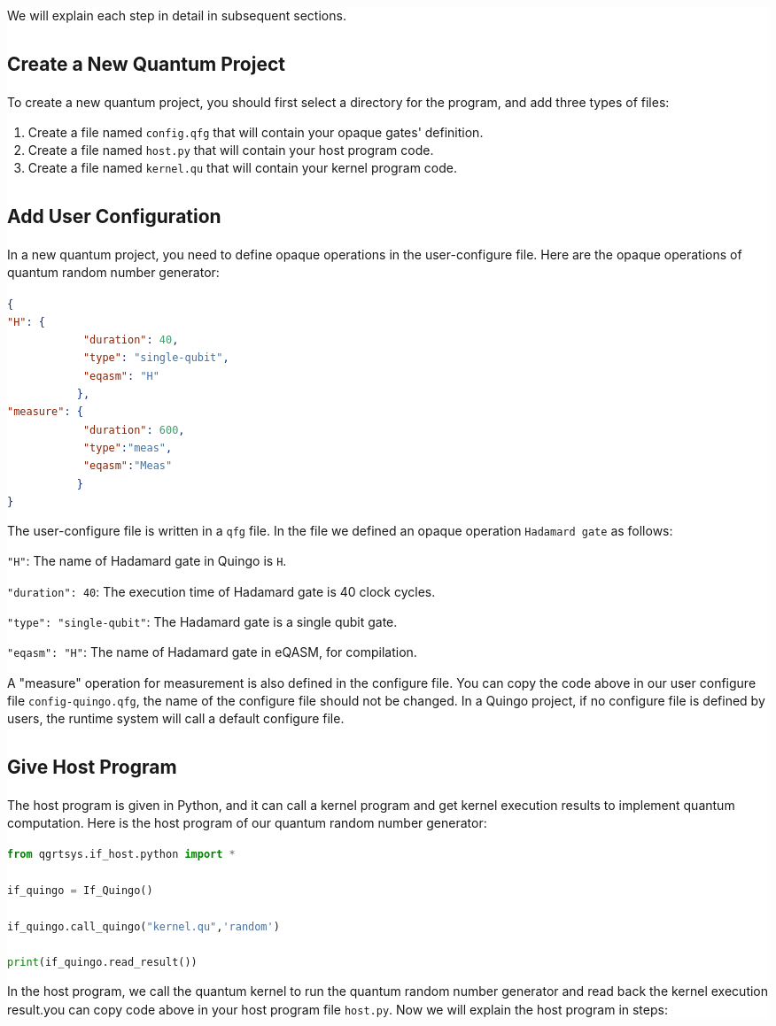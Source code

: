 We will explain each step in detail in subsequent sections.
## Create a New Quantum Project
To create a new quantum project, you should first select a directory for the program, and add three types of files:
1. Create a file named `config.qfg` that will contain your opaque gates' definition.
2. Create a file named `host.py` that will contain your host program code.
3. Create a file named `kernel.qu` that will contain your kernel program code.

## Add User Configuration
In a new quantum project, you need to define opaque operations in the user-configure file. Here are the opaque operations of quantum random number generator:
```JSON
{
"H": {
	        "duration": 40,
	        "type": "single-qubit",
	        "eqasm": "H"
	   	   },
"measure": {
	        "duration": 600,
	        "type":"meas",
	        "eqasm":"Meas"
	       }
}
```
The user-configure file is written in a `qfg` file. In the file we defined an opaque operation `Hadamard gate` as follows:

`"H"`: The name of Hadamard gate in Quingo is `H`.

`"duration": 40`: The execution time of Hadamard gate is 40 clock cycles.

`"type": "single-qubit"`: The Hadamard gate is a single qubit gate.

`"eqasm": "H"`: The name of Hadamard gate in eQASM, for compilation.

A "measure" operation for measurement is also defined in the configure file. You can copy the code above in our user configure file `config-quingo.qfg`, the name of the configure file should not be changed. In a Quingo project, if no configure file is defined by users, the runtime system will call a default configure file.

## Give Host Program
The host program is given in Python, and it can call a kernel program and get kernel execution results to implement quantum computation. Here is the host program of our quantum random number generator:
```python
from qgrtsys.if_host.python import *

if_quingo = If_Quingo()

if_quingo.call_quingo("kernel.qu",'random')

print(if_quingo.read_result())
```
In the host program, we call the quantum kernel to run the quantum random number generator and read back the kernel execution result.you can copy code above in your host program file `host.py`. Now we will explain the host program in steps:
